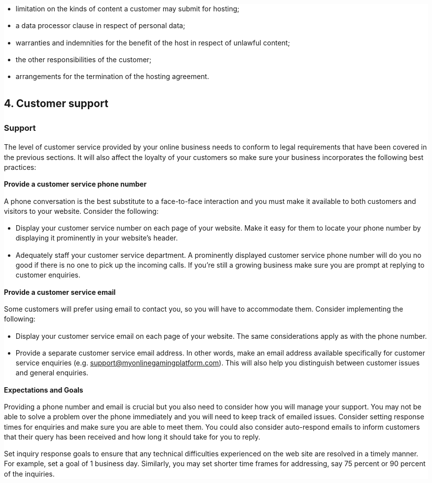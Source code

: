  - limitation on the kinds of content a customer may submit for hosting;

 - a data processor clause in respect of personal data;

 - warranties and indemnities for the benefit of the host in respect of unlawful content;

 - the other responsibilities of the customer;

 - arrangements for the termination of the hosting agreement.

## 4. Customer support

### Support
The level of customer service provided by your online business needs to conform to legal requirements that have been covered in the previous sections. It will also affect the loyalty of your customers so make sure your business incorporates the following best practices:

**Provide a customer service phone number**

A phone conversation is the best substitute to a face-to-face interaction and you must make it available to both customers and visitors to your website. Consider the following:


 - Display your customer service number on each page of your website.  Make it easy for them to locate your phone number by displaying it prominently in your website’s header.

 - Adequately staff your customer service department. A prominently displayed customer service phone number will do you no good if there is no one to pick up the incoming calls. If you’re still a growing business make sure you are prompt at replying to customer enquiries.



**Provide a customer service email**

Some customers will prefer using email to contact you, so you will have to accommodate them. Consider implementing the following:


 - Display your customer service email on each page of your website. The same considerations apply as with the phone number.

 - Provide a separate customer service email address. In other words, make an email address available specifically for customer service enquiries (e.g. support@myonlinegamingplatform.com). This will also help you distinguish between customer issues and general enquiries.



**Expectations and Goals**

Providing a phone number and email is crucial but you also need to consider how you will manage your support. You may not be able to solve a problem over the phone immediately and you will need to keep track of emailed issues. Consider setting response times for enquiries and make sure you are able to meet them. You could also consider auto-respond emails to inform customers that their query has been received and how long it should take for you to reply.


Set inquiry response goals to ensure that any technical difficulties experienced on the web site are resolved in a timely manner. For example, set a goal of 1 business day. Similarly, you may set shorter time frames for addressing, say 75 percent or 90 percent of the inquiries.

